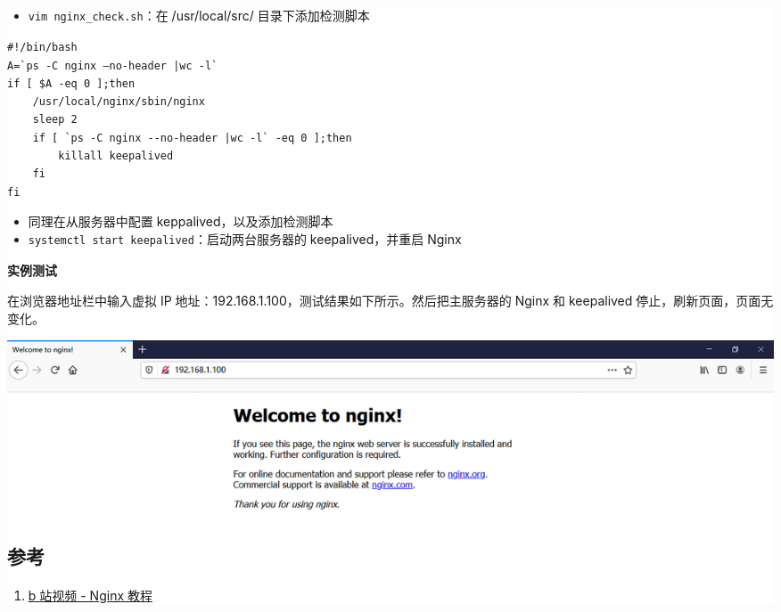    * `vim nginx_check.sh`：在 /usr/local/src/ 目录下添加检测脚本

   ```shell
   #!/bin/bash
   A=`ps -C nginx –no-header |wc -l`
   if [ $A -eq 0 ];then
       /usr/local/nginx/sbin/nginx
       sleep 2
       if [ `ps -C nginx --no-header |wc -l` -eq 0 ];then
           killall keepalived
       fi
   fi
   ```

   * 同理在从服务器中配置 keppalived，以及添加检测脚本
   * `systemctl start keepalived`：启动两台服务器的 keepalived，并重启 Nginx

**实例测试**

在浏览器地址栏中输入虚拟 IP 地址：192.168.1.100，测试结果如下所示。然后把主服务器的 Nginx 和 keepalived 停止，刷新页面，页面无变化。

![nginx高可用集群配置](./images/Nginx/nginx高可用集群测试.png)



## 参考

1. [b 站视频 - Nginx 教程](https://www.bilibili.com/video/BV1zJ411w7SV?from=search&seid=1986656838071682990)

